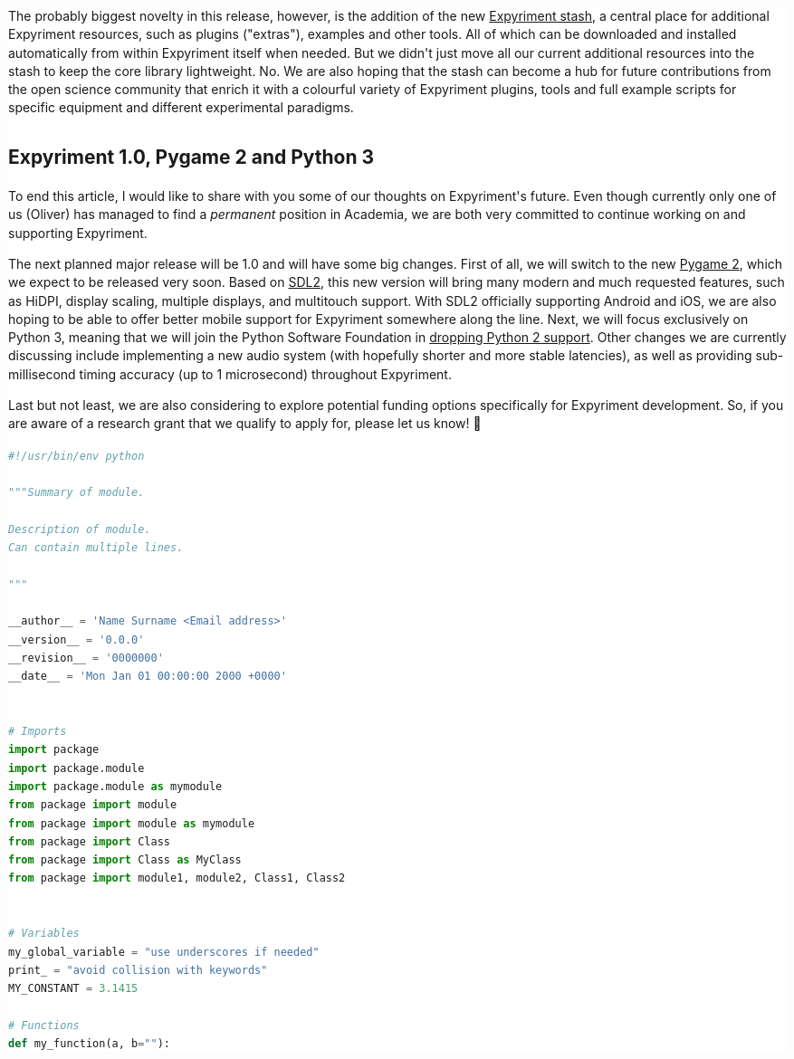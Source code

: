 The probably biggest novelty in this release, however, is the addition of the new [Expyriment stash](http://stash.expyriment.org), a central place for additional Expyriment resources, such as plugins ("extras"), examples and other tools. All of which can be downloaded and installed automatically from within Expyriment itself when needed. But we didn't just move all our current additional resources into the stash to keep the core library lightweight. No. We are also hoping that the stash can become a hub for future contributions from the open science community that enrich it with a colourful variety of Expyriment plugins, tools and full example scripts for specific equipment and different experimental paradigms.

## Expyriment 1.0, Pygame 2 and Python 3

To end this article, I would like to share with you some of our thoughts on Expyriment's future. Even though currently only one of us (Oliver) has managed to find a _permanent_ position in Academia, we are both very committed to continue working on and supporting Expyriment.

The next planned major release will be 1.0 and will have some big changes. First of all, we will switch to the new [Pygame 2](https://www.pygame.org/news/2018/11/where-we-are-up-to-with-pygame-2-and-1-9-5), which we expect to be released very soon. Based on [SDL2](https://www.libsdl.org/index.php), this new version will bring many modern and much requested features, such as HiDPI, display scaling, multiple displays, and multitouch support. With SDL2 officially supporting Android and iOS, we are also hoping to be able to offer better mobile support for Expyriment somewhere along the line. Next, we will focus exclusively on Python 3, meaning that we will join the Python Software Foundation in [dropping Python 2 support](https://www.python.org/dev/peps/pep-0373/). Other changes we are currently discussing include implementing a new audio system (with hopefully shorter and more stable latencies), as well as providing sub-millisecond timing accuracy (up to 1 microsecond) throughout Expyriment.

Last but not least, we are also considering to explore potential funding options specifically for Expyriment development. So, if you are aware of a research grant that we qualify to apply for, please let us know! 🙂

```python
#!/usr/bin/env python

"""Summary of module.

Description of module.
Can contain multiple lines.

"""

__author__ = 'Name Surname <Email address>'
__version__ = '0.0.0'
__revision__ = '0000000'
__date__ = 'Mon Jan 01 00:00:00 2000 +0000'


# Imports
import package
import package.module
import package.module as mymodule
from package import module
from package import module as mymodule
from package import Class
from package import Class as MyClass
from package import module1, module2, Class1, Class2


# Variables
my_global_variable = "use underscores if needed"
print_ = "avoid collision with keywords"
MY_CONSTANT = 3.1415

# Functions
def my_function(a, b=""):
```